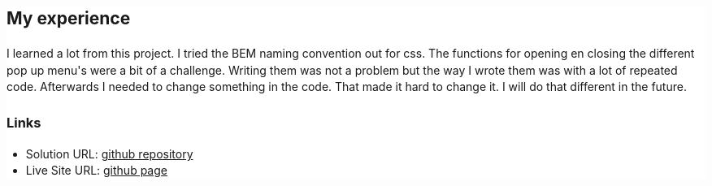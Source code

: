 ## My experience

I learned a lot from this project. I tried the BEM naming convention out for css. The functions for opening en closing the different pop up menu's were a bit of a challenge. Writing them was not a problem but the way I wrote them was with a lot of repeated code. Afterwards I needed to change something in the code. That made it hard to change it. I will do that different in the future.

### Links

-   Solution URL: [github repository](https://github.com/Jolijn0101/crowdfunding-product-page)
-   Live Site URL: [github page](https://jolijn0101.github.io/crowdfunding-product-page/)

